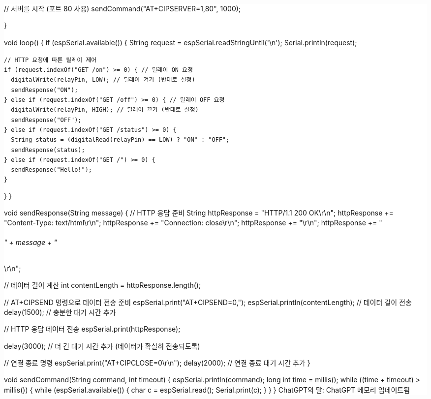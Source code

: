   // 서버를 시작 (포트 80 사용)
  sendCommand("AT+CIPSERVER=1,80", 1000);
  
}

void loop() {
  if (espSerial.available()) {
    String request = espSerial.readStringUntil('\n');
    Serial.println(request);

    // HTTP 요청에 따른 릴레이 제어
    if (request.indexOf("GET /on") >= 0) { // 릴레이 ON 요청
      digitalWrite(relayPin, LOW); // 릴레이 켜기 (반대로 설정)
      sendResponse("ON");
    } else if (request.indexOf("GET /off") >= 0) { // 릴레이 OFF 요청
      digitalWrite(relayPin, HIGH); // 릴레이 끄기 (반대로 설정)
      sendResponse("OFF");
    } else if (request.indexOf("GET /status") >= 0) {
      String status = (digitalRead(relayPin) == LOW) ? "ON" : "OFF";
      sendResponse(status);
    } else if (request.indexOf("GET /") >= 0) {
      sendResponse("Hello!");
    }
  }
}

void sendResponse(String message) {
  // HTTP 응답 준비
  String httpResponse = "HTTP/1.1 200 OK\r\n";
  httpResponse += "Content-Type: text/html\r\n";
  httpResponse += "Connection: close\r\n";
  httpResponse += "\r\n";
  httpResponse += "<h6>" + message + "</h6>\r\n";

  // 데이터 길이 계산
  int contentLength = httpResponse.length();

  // AT+CIPSEND 명령으로 데이터 전송 준비
  espSerial.print("AT+CIPSEND=0,");
  espSerial.println(contentLength);  // 데이터 길이 전송
  delay(1500);  // 충분한 대기 시간 추가

  // HTTP 응답 데이터 전송
  espSerial.print(httpResponse);
  
  delay(3000);  // 더 긴 대기 시간 추가 (데이터가 확실히 전송되도록)

  // 연결 종료 명령
  espSerial.print("AT+CIPCLOSE=0\r\n");
  delay(2000);  // 연결 종료 대기 시간 추가
}


void sendCommand(String command, int timeout) {
  espSerial.println(command);
  long int time = millis();
  while ((time + timeout) > millis()) {
    while (espSerial.available()) {
      char c = espSerial.read();
      Serial.print(c);
    }
  }
}
ChatGPT의 말:
ChatGPT
메모리 업데이트됨
